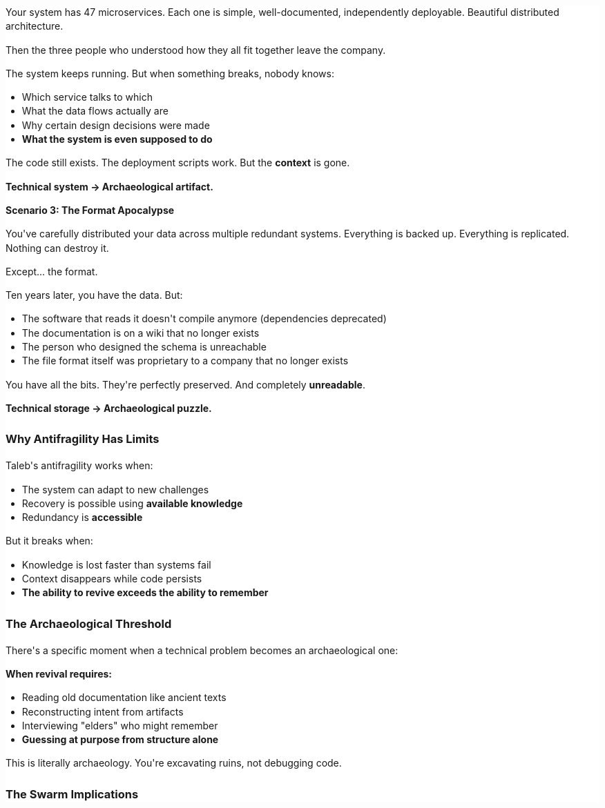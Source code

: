 Your system has 47 microservices. Each one is simple, well-documented, independently deployable. Beautiful distributed architecture.

Then the three people who understood how they all fit together leave the company.

The system keeps running. But when something breaks, nobody knows:
- Which service talks to which
- What the data flows actually are
- Why certain design decisions were made
- **What the system is even supposed to do**

The code still exists. The deployment scripts work. But the **context** is gone.

**Technical system → Archaeological artifact.**

**Scenario 3: The Format Apocalypse**

You've carefully distributed your data across multiple redundant systems. Everything is backed up. Everything is replicated. Nothing can destroy it.

Except... the format.

Ten years later, you have the data. But:
- The software that reads it doesn't compile anymore (dependencies deprecated)
- The documentation is on a wiki that no longer exists
- The person who designed the schema is unreachable
- The file format itself was proprietary to a company that no longer exists

You have all the bits. They're perfectly preserved. And completely **unreadable**.

**Technical storage → Archaeological puzzle.**

### Why Antifragility Has Limits

Taleb's antifragility works when:
- The system can adapt to new challenges
- Recovery is possible using **available knowledge**
- Redundancy is **accessible**

But it breaks when:
- Knowledge is lost faster than systems fail
- Context disappears while code persists
- **The ability to revive exceeds the ability to remember**

### The Archaeological Threshold

There's a specific moment when a technical problem becomes an archaeological one:

**When revival requires:**
- Reading old documentation like ancient texts
- Reconstructing intent from artifacts
- Interviewing "elders" who might remember
- **Guessing at purpose from structure alone**

This is literally archaeology. You're excavating ruins, not debugging code.

### The Swarm Implications
